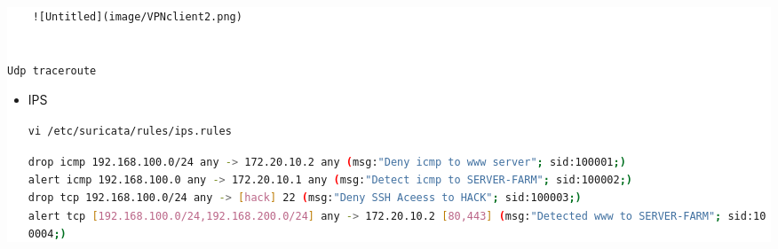         ![Untitled](image/VPNclient2.png)
        
    
    Udp traceroute
    
- IPS
    
    `vi /etc/suricata/rules/ips.rules`
    
    ```bash
    drop icmp 192.168.100.0/24 any -> 172.20.10.2 any (msg:"Deny icmp to www server"; sid:100001;)
    alert icmp 192.168.100.0 any -> 172.20.10.1 any (msg:"Detect icmp to SERVER-FARM"; sid:100002;)
    drop tcp 192.168.100.0/24 any -> [hack] 22 (msg:"Deny SSH Aceess to HACK"; sid:100003;)
    alert tcp [192.168.100.0/24,192.168.200.0/24] any -> 172.20.10.2 [80,443] (msg:"Detected www to SERVER-FARM"; sid:100004;)
    